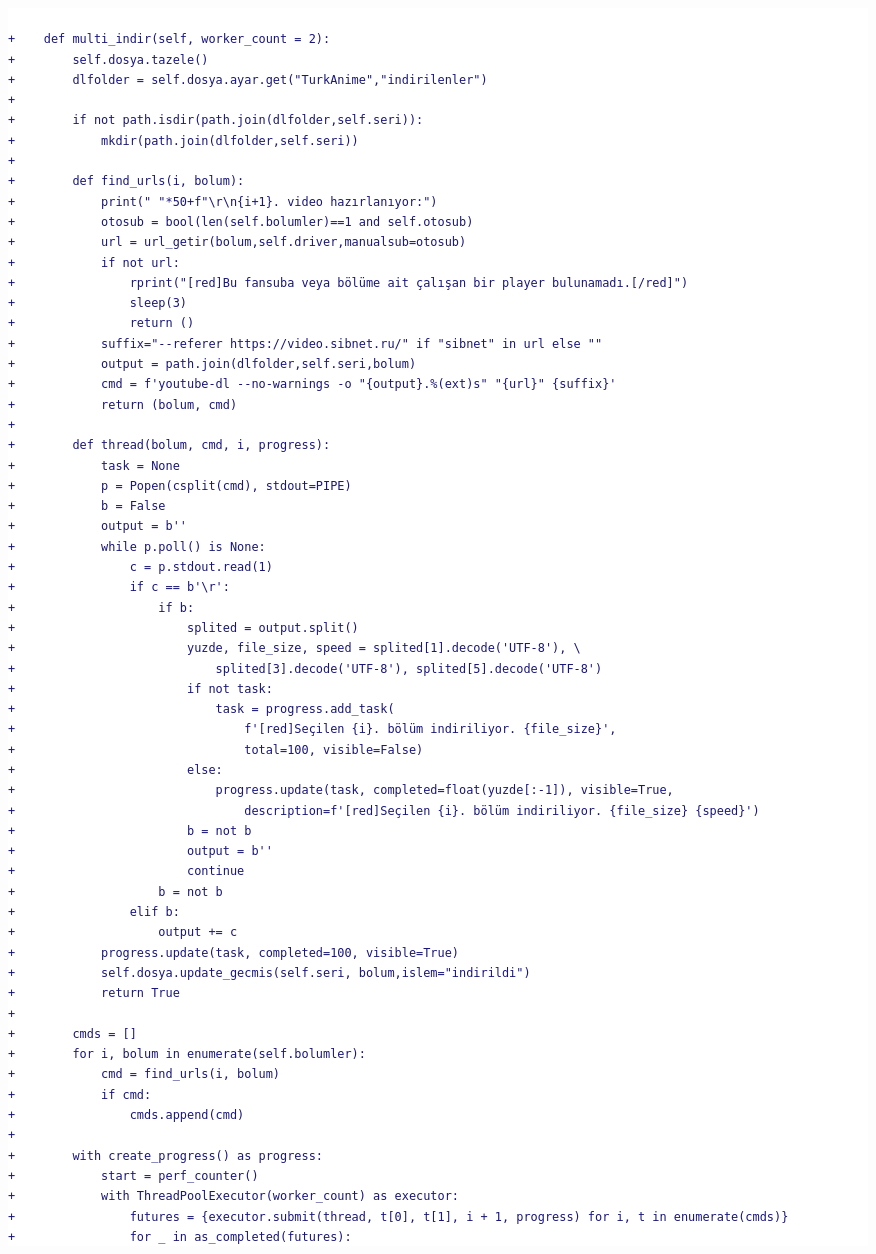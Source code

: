 ```diff
 
+    def multi_indir(self, worker_count = 2):
+        self.dosya.tazele()
+        dlfolder = self.dosya.ayar.get("TurkAnime","indirilenler")
+
+        if not path.isdir(path.join(dlfolder,self.seri)):
+            mkdir(path.join(dlfolder,self.seri))
+
+        def find_urls(i, bolum):
+            print(" "*50+f"\r\n{i+1}. video hazırlanıyor:")
+            otosub = bool(len(self.bolumler)==1 and self.otosub)
+            url = url_getir(bolum,self.driver,manualsub=otosub)
+            if not url:
+                rprint("[red]Bu fansuba veya bölüme ait çalışan bir player bulunamadı.[/red]")
+                sleep(3)
+                return ()
+            suffix="--referer https://video.sibnet.ru/" if "sibnet" in url else ""
+            output = path.join(dlfolder,self.seri,bolum)
+            cmd = f'youtube-dl --no-warnings -o "{output}.%(ext)s" "{url}" {suffix}'
+            return (bolum, cmd)
+
+        def thread(bolum, cmd, i, progress):
+            task = None
+            p = Popen(csplit(cmd), stdout=PIPE)
+            b = False
+            output = b''
+            while p.poll() is None:
+                c = p.stdout.read(1)
+                if c == b'\r':
+                    if b:
+                        splited = output.split()
+                        yuzde, file_size, speed = splited[1].decode('UTF-8'), \
+                            splited[3].decode('UTF-8'), splited[5].decode('UTF-8')
+                        if not task:
+                            task = progress.add_task(
+                                f'[red]Seçilen {i}. bölüm indiriliyor. {file_size}',
+                                total=100, visible=False)
+                        else:
+                            progress.update(task, completed=float(yuzde[:-1]), visible=True,
+                                description=f'[red]Seçilen {i}. bölüm indiriliyor. {file_size} {speed}')
+                        b = not b
+                        output = b''
+                        continue
+                    b = not b
+                elif b:
+                    output += c
+            progress.update(task, completed=100, visible=True)
+            self.dosya.update_gecmis(self.seri, bolum,islem="indirildi")
+            return True
+
+        cmds = []
+        for i, bolum in enumerate(self.bolumler):
+            cmd = find_urls(i, bolum)
+            if cmd:
+                cmds.append(cmd)
+
+        with create_progress() as progress:
+            start = perf_counter()
+            with ThreadPoolExecutor(worker_count) as executor:
+                futures = {executor.submit(thread, t[0], t[1], i + 1, progress) for i, t in enumerate(cmds)}
+                for _ in as_completed(futures):
```